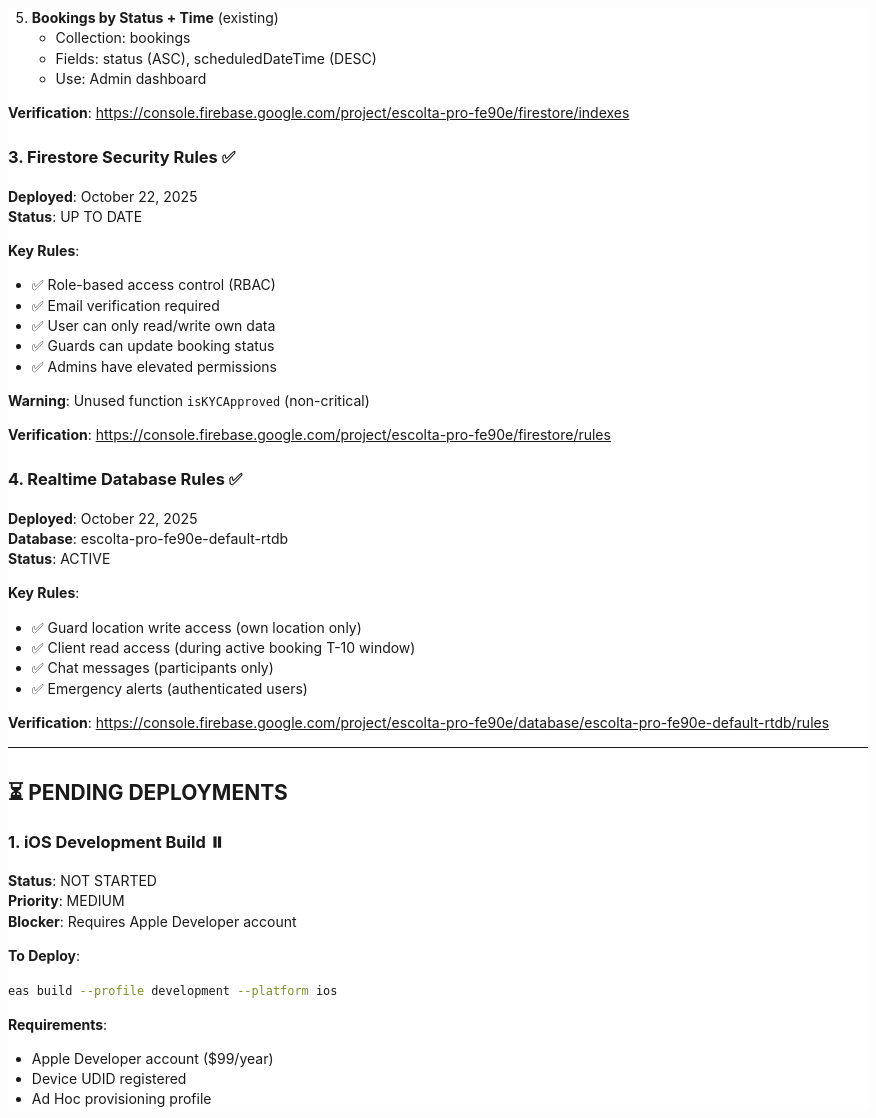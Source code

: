 5. **Bookings by Status + Time** (existing)
   - Collection: bookings
   - Fields: status (ASC), scheduledDateTime (DESC)
   - Use: Admin dashboard

**Verification**:
https://console.firebase.google.com/project/escolta-pro-fe90e/firestore/indexes

### 3. Firestore Security Rules ✅
**Deployed**: October 22, 2025  
**Status**: UP TO DATE

**Key Rules**:
- ✅ Role-based access control (RBAC)
- ✅ Email verification required
- ✅ User can only read/write own data
- ✅ Guards can update booking status
- ✅ Admins have elevated permissions

**Warning**: Unused function `isKYCApproved` (non-critical)

**Verification**:
https://console.firebase.google.com/project/escolta-pro-fe90e/firestore/rules

### 4. Realtime Database Rules ✅
**Deployed**: October 22, 2025  
**Database**: escolta-pro-fe90e-default-rtdb  
**Status**: ACTIVE

**Key Rules**:
- ✅ Guard location write access (own location only)
- ✅ Client read access (during active booking T-10 window)
- ✅ Chat messages (participants only)
- ✅ Emergency alerts (authenticated users)

**Verification**:
https://console.firebase.google.com/project/escolta-pro-fe90e/database/escolta-pro-fe90e-default-rtdb/rules

---

## ⏳ PENDING DEPLOYMENTS

### 1. iOS Development Build ⏸️
**Status**: NOT STARTED  
**Priority**: MEDIUM  
**Blocker**: Requires Apple Developer account

**To Deploy**:
```bash
eas build --profile development --platform ios
```

**Requirements**:
- Apple Developer account ($99/year)
- Device UDID registered
- Ad Hoc provisioning profile
